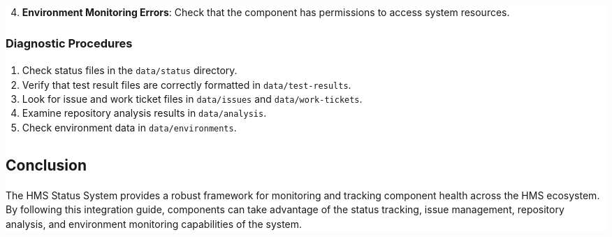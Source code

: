 4. **Environment Monitoring Errors**: Check that the component has permissions to access system resources.

### Diagnostic Procedures

1. Check status files in the `data/status` directory.
2. Verify that test result files are correctly formatted in `data/test-results`.
3. Look for issue and work ticket files in `data/issues` and `data/work-tickets`.
4. Examine repository analysis results in `data/analysis`.
5. Check environment data in `data/environments`.

## Conclusion

The HMS Status System provides a robust framework for monitoring and tracking component health across the HMS ecosystem. By following this integration guide, components can take advantage of the status tracking, issue management, repository analysis, and environment monitoring capabilities of the system.